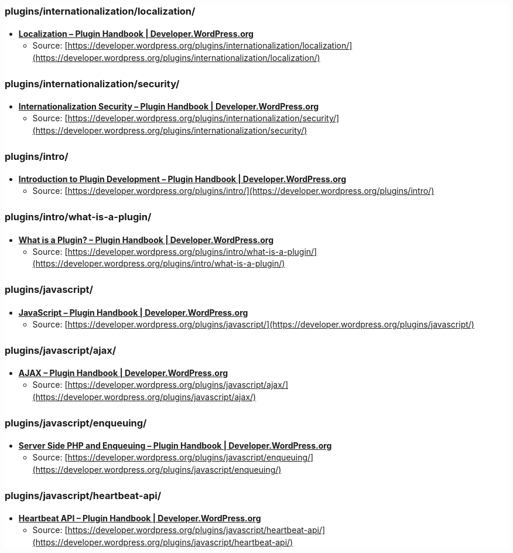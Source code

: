 ### plugins/internationalization/localization/

- **[Localization – Plugin Handbook | Developer.WordPress.org](Localization_–_Plugin_Handbook_Developer.WordPress.org.md)**
  - Source: [https://developer.wordpress.org/plugins/internationalization/localization/](https://developer.wordpress.org/plugins/internationalization/localization/)

### plugins/internationalization/security/

- **[Internationalization Security – Plugin Handbook | Developer.WordPress.org](Internationalization_Security_–_Plugin_Handbook_Developer.WordPress.org.md)**
  - Source: [https://developer.wordpress.org/plugins/internationalization/security/](https://developer.wordpress.org/plugins/internationalization/security/)

### plugins/intro/

- **[Introduction to Plugin Development – Plugin Handbook | Developer.WordPress.org](Introduction_to_Plugin_Development_–_Plugin_Handbook_Developer.WordPress.org.md)**
  - Source: [https://developer.wordpress.org/plugins/intro/](https://developer.wordpress.org/plugins/intro/)

### plugins/intro/what-is-a-plugin/

- **[What is a Plugin? – Plugin Handbook | Developer.WordPress.org](What_is_a_Plugin_–_Plugin_Handbook_Developer.WordPress.org.md)**
  - Source: [https://developer.wordpress.org/plugins/intro/what-is-a-plugin/](https://developer.wordpress.org/plugins/intro/what-is-a-plugin/)

### plugins/javascript/

- **[JavaScript – Plugin Handbook | Developer.WordPress.org](JavaScript_–_Plugin_Handbook_Developer.WordPress.org.md)**
  - Source: [https://developer.wordpress.org/plugins/javascript/](https://developer.wordpress.org/plugins/javascript/)

### plugins/javascript/ajax/

- **[AJAX – Plugin Handbook | Developer.WordPress.org](AJAX_–_Plugin_Handbook_Developer.WordPress.org.md)**
  - Source: [https://developer.wordpress.org/plugins/javascript/ajax/](https://developer.wordpress.org/plugins/javascript/ajax/)

### plugins/javascript/enqueuing/

- **[Server Side PHP and Enqueuing – Plugin Handbook | Developer.WordPress.org](Server_Side_PHP_and_Enqueuing_–_Plugin_Handbook_Developer.WordPress.org.md)**
  - Source: [https://developer.wordpress.org/plugins/javascript/enqueuing/](https://developer.wordpress.org/plugins/javascript/enqueuing/)

### plugins/javascript/heartbeat-api/

- **[Heartbeat API – Plugin Handbook | Developer.WordPress.org](Heartbeat_API_–_Plugin_Handbook_Developer.WordPress.org.md)**
  - Source: [https://developer.wordpress.org/plugins/javascript/heartbeat-api/](https://developer.wordpress.org/plugins/javascript/heartbeat-api/)
